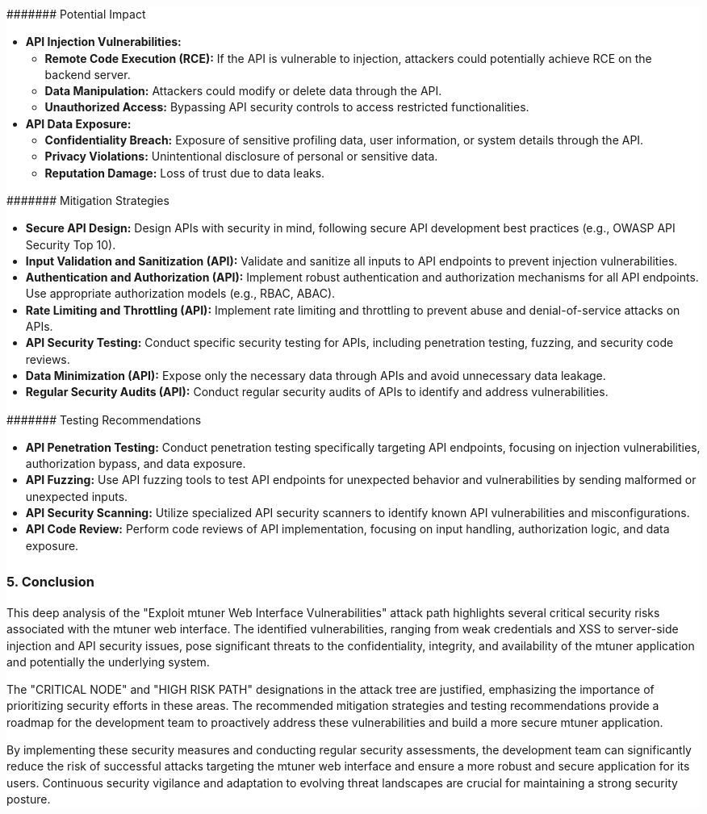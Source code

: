 ####### Potential Impact
*   **API Injection Vulnerabilities:**
    *   **Remote Code Execution (RCE):** If the API is vulnerable to injection, attackers could potentially achieve RCE on the backend server.
    *   **Data Manipulation:**  Attackers could modify or delete data through the API.
    *   **Unauthorized Access:** Bypassing API security controls to access restricted functionalities.
*   **API Data Exposure:**
    *   **Confidentiality Breach:** Exposure of sensitive profiling data, user information, or system details through the API.
    *   **Privacy Violations:** Unintentional disclosure of personal or sensitive data.
    *   **Reputation Damage:** Loss of trust due to data leaks.

####### Mitigation Strategies
*   **Secure API Design:** Design APIs with security in mind, following secure API development best practices (e.g., OWASP API Security Top 10).
*   **Input Validation and Sanitization (API):**  Validate and sanitize all inputs to API endpoints to prevent injection vulnerabilities.
*   **Authentication and Authorization (API):** Implement robust authentication and authorization mechanisms for all API endpoints. Use appropriate authorization models (e.g., RBAC, ABAC).
*   **Rate Limiting and Throttling (API):** Implement rate limiting and throttling to prevent abuse and denial-of-service attacks on APIs.
*   **API Security Testing:**  Conduct specific security testing for APIs, including penetration testing, fuzzing, and security code reviews.
*   **Data Minimization (API):**  Expose only the necessary data through APIs and avoid unnecessary data leakage.
*   **Regular Security Audits (API):**  Conduct regular security audits of APIs to identify and address vulnerabilities.

####### Testing Recommendations
*   **API Penetration Testing:** Conduct penetration testing specifically targeting API endpoints, focusing on injection vulnerabilities, authorization bypass, and data exposure.
*   **API Fuzzing:** Use API fuzzing tools to test API endpoints for unexpected behavior and vulnerabilities by sending malformed or unexpected inputs.
*   **API Security Scanning:** Utilize specialized API security scanners to identify known API vulnerabilities and misconfigurations.
*   **API Code Review:** Perform code reviews of API implementation, focusing on input handling, authorization logic, and data exposure.

### 5. Conclusion

This deep analysis of the "Exploit mtuner Web Interface Vulnerabilities" attack path highlights several critical security risks associated with the mtuner web interface. The identified vulnerabilities, ranging from weak credentials and XSS to server-side injection and API security issues, pose significant threats to the confidentiality, integrity, and availability of the mtuner application and potentially the underlying system.

The "CRITICAL NODE" and "HIGH RISK PATH" designations in the attack tree are justified, emphasizing the importance of prioritizing security efforts in these areas. The recommended mitigation strategies and testing recommendations provide a roadmap for the development team to proactively address these vulnerabilities and build a more secure mtuner application.

By implementing these security measures and conducting regular security assessments, the development team can significantly reduce the risk of successful attacks targeting the mtuner web interface and ensure a more robust and secure application for its users. Continuous security vigilance and adaptation to evolving threat landscapes are crucial for maintaining a strong security posture.